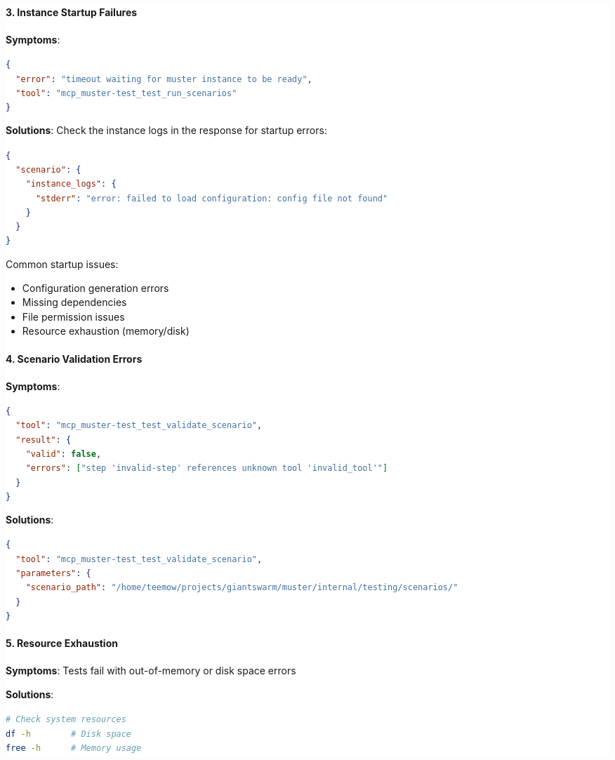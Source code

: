 #### 3. **Instance Startup Failures**
**Symptoms**:
```json
{
  "error": "timeout waiting for muster instance to be ready",
  "tool": "mcp_muster-test_test_run_scenarios"
}
```

**Solutions**:
Check the instance logs in the response for startup errors:
```json
{
  "scenario": {
    "instance_logs": {
      "stderr": "error: failed to load configuration: config file not found"
    }
  }
}
```

Common startup issues:
- Configuration generation errors
- Missing dependencies
- File permission issues
- Resource exhaustion (memory/disk)

#### 4. **Scenario Validation Errors**
**Symptoms**:
```json
{
  "tool": "mcp_muster-test_test_validate_scenario",
  "result": {
    "valid": false,
    "errors": ["step 'invalid-step' references unknown tool 'invalid_tool'"]
  }
}
```

**Solutions**:
```json
{
  "tool": "mcp_muster-test_test_validate_scenario",
  "parameters": {
    "scenario_path": "/home/teemow/projects/giantswarm/muster/internal/testing/scenarios/"
  }
}
```

#### 5. **Resource Exhaustion**
**Symptoms**: Tests fail with out-of-memory or disk space errors

**Solutions**:
```bash
# Check system resources
df -h        # Disk space
free -h      # Memory usage
```
